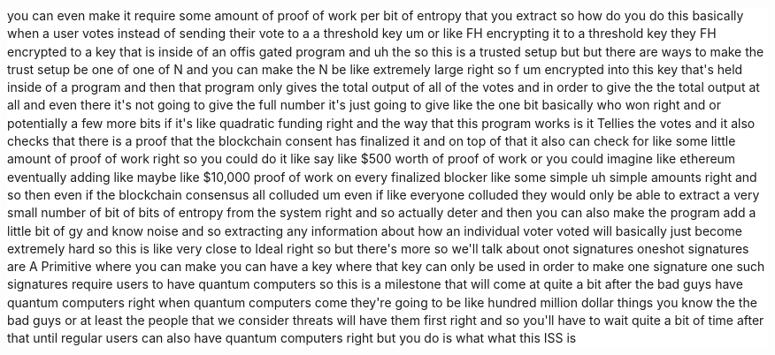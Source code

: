 you can even make it require some amount
of proof of work per bit of entropy that
you extract so how do you do this
basically when a user votes instead of
sending their vote to a a threshold key
um
or like FH encrypting it to a threshold
key they FH encrypted to a key that is
inside of an offis gated program and uh
the so this is a trusted setup but but
there are ways to make the trust setup
be one of one of N and you can make the
N be like extremely large right so f um
encrypted into this key that's held
inside of a program and then that
program only gives the total output of
all of the votes and in order to give
the the total output at all and even
there it's not going to give the full
number it's just going to give like the
one bit basically who won right and or
potentially a few more bits if it's like
quadratic funding right and the way that
this program works is it Tellies the
votes and it also checks that there is a
proof that the blockchain consent has
finalized it and on top of that it also
can check for like some little amount of
proof of work right so you could do it
like say like $500 worth of proof of
work or you could imagine like ethereum
eventually adding like maybe like
$10,000 proof of work on every finalized
blocker like some simple uh simple
amounts right and so then even if the
blockchain consensus all colluded um
even if like everyone colluded they
would only be able to extract a very
small number of bit of bits of entropy
from the system right and so actually
deter and then you can also make the
program add a little bit of gy and know
noise and so extracting any information
about how an individual voter voted will
basically just become extremely hard so
this is like very close to Ideal right
so but there's more so we'll talk about
onot signatures oneshot signatures are A
Primitive where you can make you can
have a key where that key can only be
used in order to make one signature one
such signatures require users to have
quantum computers so this is a milestone
that will come at quite a bit after the
bad guys have quantum computers right
when quantum computers come they're
going to be like hundred million dollar
things you know the the bad guys or at
least the people that we consider
threats will have them first right and
so you'll have to wait quite a bit of
time after that until regular users can
also have quantum computers right but
you do is what what this ISS is